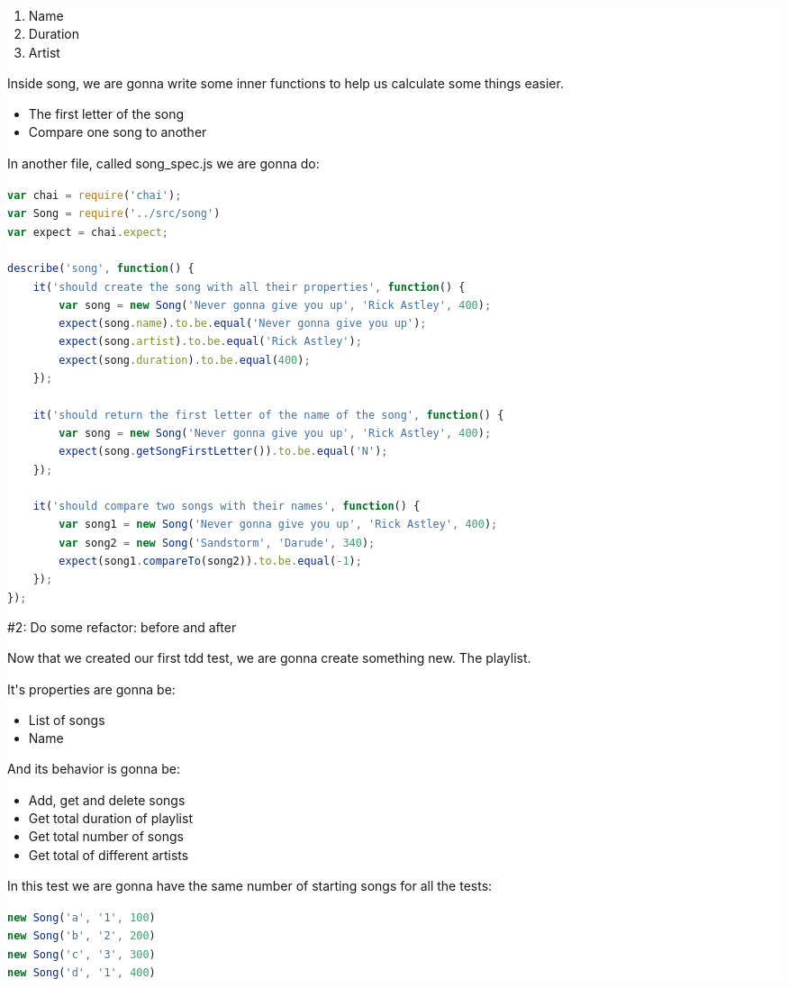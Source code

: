 1. Name
2. Duration
3. Artist

Inside song, we are gonna write some inner functions to help us calculate some things easier. 

- The first letter of the song
- Compare one song to another

In another file, called song_spec.js we are gonna do:

```javascript
var chai = require('chai');
var Song = require('../src/song')
var expect = chai.expect;

describe('song', function() {
    it('should create the song with all their properties', function() {
        var song = new Song('Never gonna give you up', 'Rick Astley', 400);
        expect(song.name).to.be.equal('Never gonna give you up');
        expect(song.artist).to.be.equal('Rick Astley');
        expect(song.duration).to.be.equal(400);
    });

    it('should return the first letter of the name of the song', function() {
        var song = new Song('Never gonna give you up', 'Rick Astley', 400);
        expect(song.getSongFirstLetter()).to.be.equal('N');
    });

    it('should compare two songs with their names', function() {
        var song1 = new Song('Never gonna give you up', 'Rick Astley', 400);
        var song2 = new Song('Sandstorm', 'Darude', 340);
        expect(song1.compareTo(song2)).to.be.equal(-1);
    });
});

```

#2: Do some refactor: before and after

Now that we created our first tdd test, we are gonna create something new. The playlist.

It's properties are gonna be: 
- List of songs
- Name

And its behavior is gonna be:
- Add, get and delete songs
- Get total duration of playlist
- Get total number of songs
- Get total of different artists

In this test we are gonna have the same number of starting songs for all the tests:
```javascript
new Song('a', '1', 100)
new Song('b', '2', 200)
new Song('c', '3', 300)
new Song('d', '1', 400)
```
